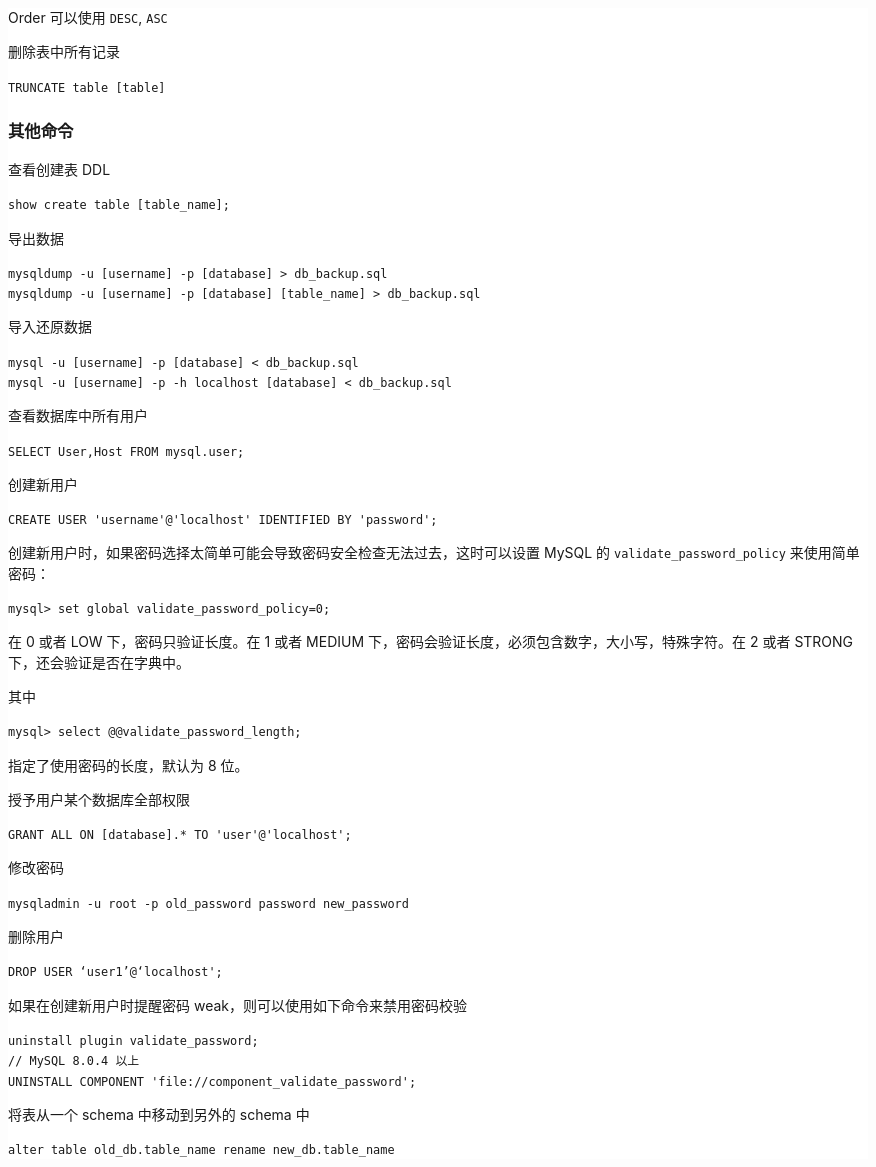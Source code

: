 Order 可以使用 `DESC`, `ASC`

删除表中所有记录

	TRUNCATE table [table]

### 其他命令
查看创建表 DDL

    show create table [table_name];

导出数据

	mysqldump -u [username] -p [database] > db_backup.sql
	mysqldump -u [username] -p [database] [table_name] > db_backup.sql

导入还原数据

	mysql -u [username] -p [database] < db_backup.sql
	mysql -u [username] -p -h localhost [database] < db_backup.sql

查看数据库中所有用户

	SELECT User,Host FROM mysql.user;

创建新用户

	CREATE USER 'username'@'localhost' IDENTIFIED BY 'password';

创建新用户时，如果密码选择太简单可能会导致密码安全检查无法过去，这时可以设置 MySQL 的 `validate_password_policy` 来使用简单密码：

	mysql> set global validate_password_policy=0;

在 0 或者 LOW 下，密码只验证长度。在 1 或者 MEDIUM 下，密码会验证长度，必须包含数字，大小写，特殊字符。在 2 或者 STRONG 下，还会验证是否在字典中。

其中

	mysql> select @@validate_password_length;

指定了使用密码的长度，默认为 8 位。

授予用户某个数据库全部权限

	GRANT ALL ON [database].* TO 'user'@'localhost';

修改密码

	mysqladmin -u root -p old_password password new_password

删除用户

	DROP USER ‘user1’@‘localhost';

如果在创建新用户时提醒密码 weak，则可以使用如下命令来禁用密码校验

    uninstall plugin validate_password;
    // MySQL 8.0.4 以上
    UNINSTALL COMPONENT 'file://component_validate_password';

将表从一个 schema 中移动到另外的 schema 中

    alter table old_db.table_name rename new_db.table_name
